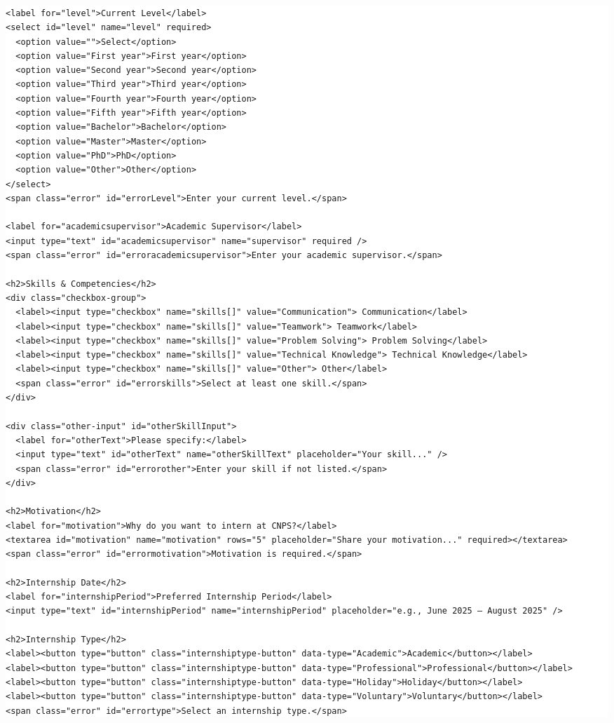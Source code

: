     <label for="level">Current Level</label>
    <select id="level" name="level" required>
      <option value="">Select</option>
      <option value="First year">First year</option>
      <option value="Second year">Second year</option>
      <option value="Third year">Third year</option>
      <option value="Fourth year">Fourth year</option>
      <option value="Fifth year">Fifth year</option>
      <option value="Bachelor">Bachelor</option>
      <option value="Master">Master</option>
      <option value="PhD">PhD</option>
      <option value="Other">Other</option>
    </select>
    <span class="error" id="errorLevel">Enter your current level.</span>

    <label for="academicsupervisor">Academic Supervisor</label>
    <input type="text" id="academicsupervisor" name="supervisor" required />
    <span class="error" id="erroracademicsupervisor">Enter your academic supervisor.</span>

    <h2>Skills & Competencies</h2>
    <div class="checkbox-group">
      <label><input type="checkbox" name="skills[]" value="Communication"> Communication</label>
      <label><input type="checkbox" name="skills[]" value="Teamwork"> Teamwork</label>
      <label><input type="checkbox" name="skills[]" value="Problem Solving"> Problem Solving</label>
      <label><input type="checkbox" name="skills[]" value="Technical Knowledge"> Technical Knowledge</label>
      <label><input type="checkbox" name="skills[]" value="Other"> Other</label>
      <span class="error" id="errorskills">Select at least one skill.</span>
    </div>

    <div class="other-input" id="otherSkillInput">
      <label for="otherText">Please specify:</label>
      <input type="text" id="otherText" name="otherSkillText" placeholder="Your skill..." />
      <span class="error" id="errorother">Enter your skill if not listed.</span>
    </div>

    <h2>Motivation</h2>
    <label for="motivation">Why do you want to intern at CNPS?</label>
    <textarea id="motivation" name="motivation" rows="5" placeholder="Share your motivation..." required></textarea>
    <span class="error" id="errormotivation">Motivation is required.</span>

    <h2>Internship Date</h2>
    <label for="internshipPeriod">Preferred Internship Period</label>
    <input type="text" id="internshipPeriod" name="internshipPeriod" placeholder="e.g., June 2025 – August 2025" />

    <h2>Internship Type</h2>
    <label><button type="button" class="internshiptype-button" data-type="Academic">Academic</button></label>
    <label><button type="button" class="internshiptype-button" data-type="Professional">Professional</button></label>
    <label><button type="button" class="internshiptype-button" data-type="Holiday">Holiday</button></label>
    <label><button type="button" class="internshiptype-button" data-type="Voluntary">Voluntary</button></label>
    <span class="error" id="errortype">Select an internship type.</span>
